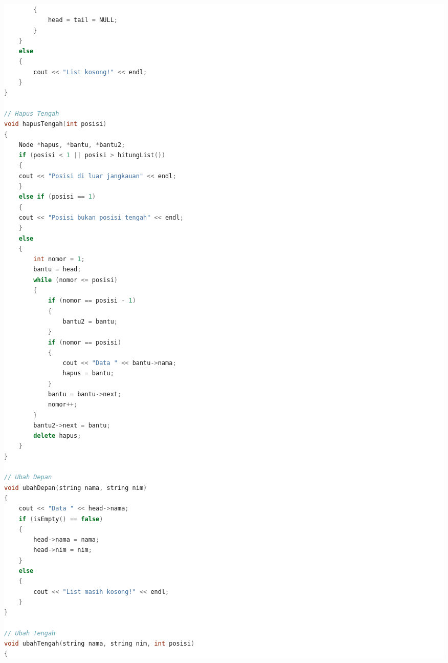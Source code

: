 ```C++
        {
            head = tail = NULL;
        }
    }
    else
    {
        cout << "List kosong!" << endl;
    }
}

// Hapus Tengah
void hapusTengah(int posisi)
{
    Node *hapus, *bantu, *bantu2;
    if (posisi < 1 || posisi > hitungList())
    {
    cout << "Posisi di luar jangkauan" << endl;
    }
    else if (posisi == 1)
    {
    cout << "Posisi bukan posisi tengah" << endl;
    }
    else
    {
        int nomor = 1;
        bantu = head;
        while (nomor <= posisi)
        {
            if (nomor == posisi - 1)
            {
                bantu2 = bantu;
            }
            if (nomor == posisi)
            {
                cout << "Data " << bantu->nama;
                hapus = bantu;
            }
            bantu = bantu->next;
            nomor++;
        }
        bantu2->next = bantu;
        delete hapus;
    }
}

// Ubah Depan
void ubahDepan(string nama, string nim)
{
    cout << "Data " << head->nama;
    if (isEmpty() == false)
    {
        head->nama = nama;
        head->nim = nim;
    }
    else
    {
        cout << "List masih kosong!" << endl;
    }
}

// Ubah Tengah
void ubahTengah(string nama, string nim, int posisi)
{
```